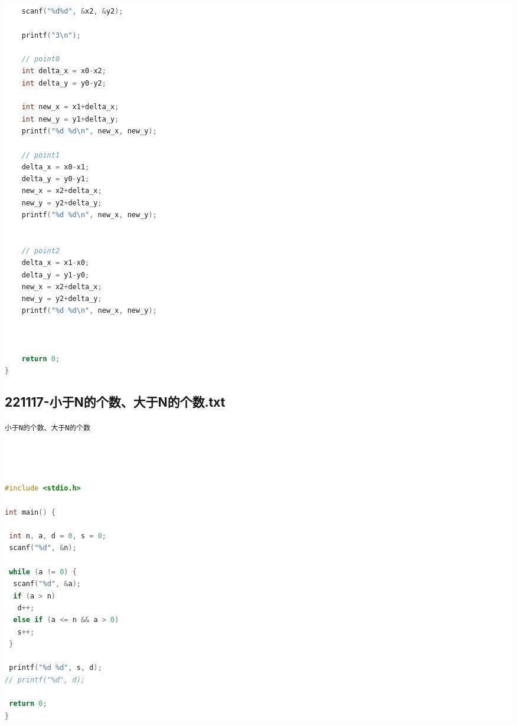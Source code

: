 ```c
	scanf("%d%d", &x2, &y2);

	printf("3\n");

	// point0
	int delta_x = x0-x2;
	int delta_y = y0-y2;

	int new_x = x1+delta_x;
	int new_y = y1+delta_y;
	printf("%d %d\n", new_x, new_y);

	// point1
	delta_x = x0-x1;
	delta_y = y0-y1;
	new_x = x2+delta_x;
	new_y = y2+delta_y;
	printf("%d %d\n", new_x, new_y);


	// point2
	delta_x = x1-x0;
	delta_y = y1-y0;
	new_x = x2+delta_x;
	new_y = y2+delta_y;
	printf("%d %d\n", new_x, new_y);



	return 0;
}

```

## 221117-小于N的个数、大于N的个数.txt
```c
小于N的个数、大于N的个数




#include <stdio.h>

int main() {

 int n, a, d = 0, s = 0;
 scanf("%d", &n);

 while (a != 0) {
  scanf("%d", &a);
  if (a > n)
   d++;
  else if (a <= n && a > 0)
   s++;
 }

 printf("%d %d", s, d);
// printf("%d", d);

 return 0;
}
```
